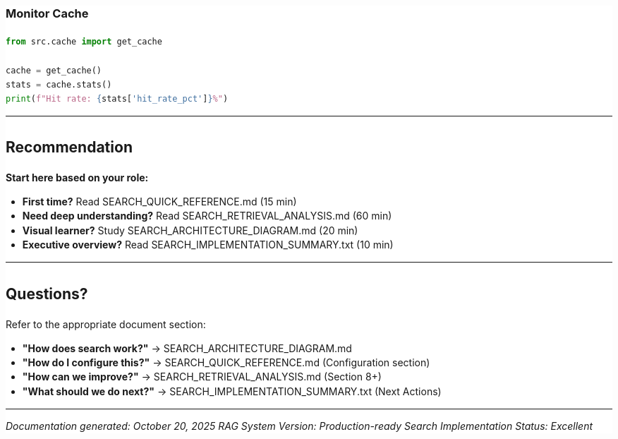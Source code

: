 ### Monitor Cache
```python
from src.cache import get_cache

cache = get_cache()
stats = cache.stats()
print(f"Hit rate: {stats['hit_rate_pct']}%")
```

---

## Recommendation

**Start here based on your role:**

- **First time?** Read SEARCH_QUICK_REFERENCE.md (15 min)
- **Need deep understanding?** Read SEARCH_RETRIEVAL_ANALYSIS.md (60 min)
- **Visual learner?** Study SEARCH_ARCHITECTURE_DIAGRAM.md (20 min)
- **Executive overview?** Read SEARCH_IMPLEMENTATION_SUMMARY.txt (10 min)

---

## Questions?

Refer to the appropriate document section:
- **"How does search work?"** → SEARCH_ARCHITECTURE_DIAGRAM.md
- **"How do I configure this?"** → SEARCH_QUICK_REFERENCE.md (Configuration section)
- **"How can we improve?"** → SEARCH_RETRIEVAL_ANALYSIS.md (Section 8+)
- **"What should we do next?"** → SEARCH_IMPLEMENTATION_SUMMARY.txt (Next Actions)

---

*Documentation generated: October 20, 2025*
*RAG System Version: Production-ready*
*Search Implementation Status: Excellent*
